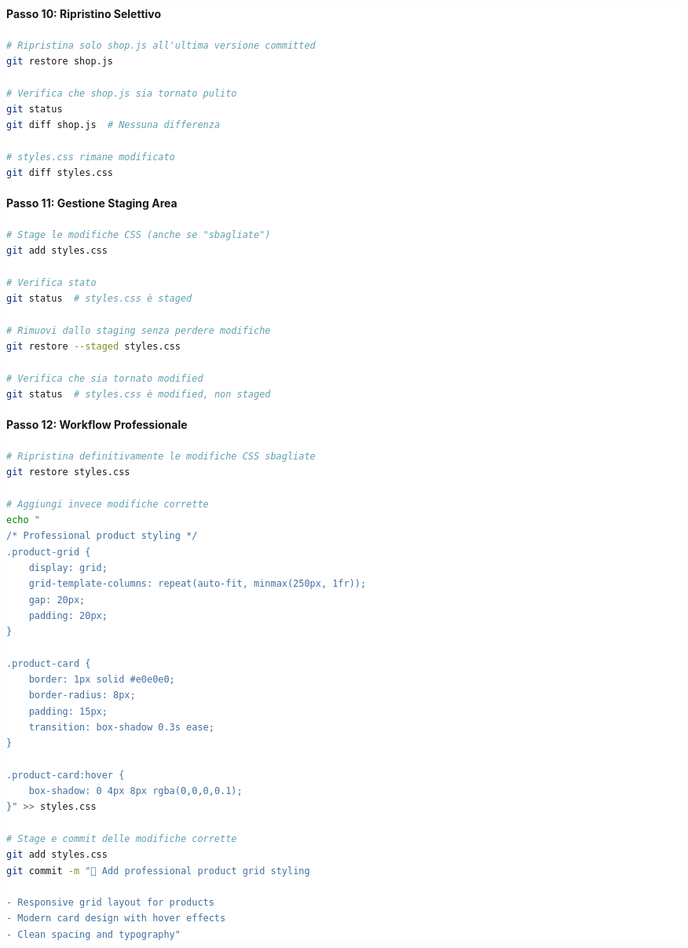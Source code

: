 #### Passo 10: Ripristino Selettivo

```bash
# Ripristina solo shop.js all'ultima versione committed
git restore shop.js

# Verifica che shop.js sia tornato pulito
git status
git diff shop.js  # Nessuna differenza

# styles.css rimane modificato
git diff styles.css
```

#### Passo 11: Gestione Staging Area

```bash
# Stage le modifiche CSS (anche se "sbagliate")
git add styles.css

# Verifica stato
git status  # styles.css è staged

# Rimuovi dallo staging senza perdere modifiche
git restore --staged styles.css

# Verifica che sia tornato modified
git status  # styles.css è modified, non staged
```

#### Passo 12: Workflow Professionale

```bash
# Ripristina definitivamente le modifiche CSS sbagliate
git restore styles.css

# Aggiungi invece modifiche corrette
echo "
/* Professional product styling */
.product-grid {
    display: grid;
    grid-template-columns: repeat(auto-fit, minmax(250px, 1fr));
    gap: 20px;
    padding: 20px;
}

.product-card {
    border: 1px solid #e0e0e0;
    border-radius: 8px;
    padding: 15px;
    transition: box-shadow 0.3s ease;
}

.product-card:hover {
    box-shadow: 0 4px 8px rgba(0,0,0,0.1);
}" >> styles.css

# Stage e commit delle modifiche corrette
git add styles.css
git commit -m "💄 Add professional product grid styling

- Responsive grid layout for products
- Modern card design with hover effects
- Clean spacing and typography"
```
